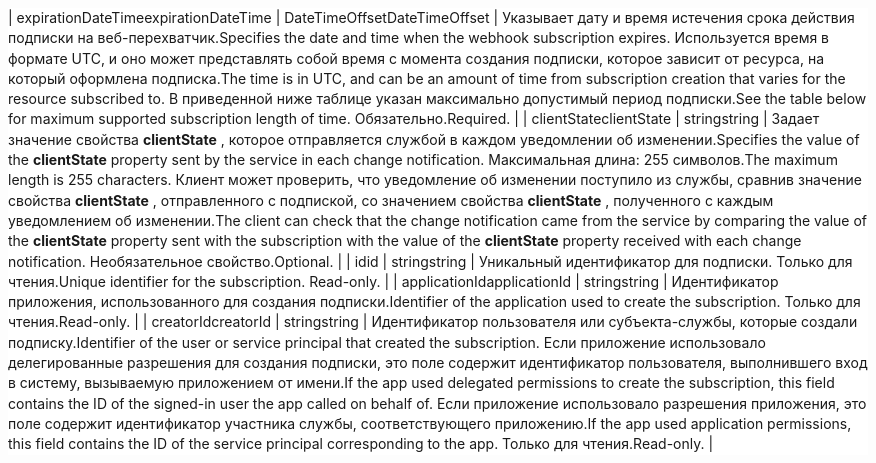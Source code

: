 | <span data-ttu-id="6013e-167">expirationDateTime</span><span class="sxs-lookup"><span data-stu-id="6013e-167">expirationDateTime</span></span> | <span data-ttu-id="6013e-168">DateTimeOffset</span><span class="sxs-lookup"><span data-stu-id="6013e-168">DateTimeOffset</span></span> | <span data-ttu-id="6013e-169">Указывает дату и время истечения срока действия подписки на веб-перехватчик.</span><span class="sxs-lookup"><span data-stu-id="6013e-169">Specifies the date and time when the webhook subscription expires.</span></span> <span data-ttu-id="6013e-170">Используется время в формате UTC, и оно может представлять собой время с момента создания подписки, которое зависит от ресурса, на который оформлена подписка.</span><span class="sxs-lookup"><span data-stu-id="6013e-170">The time is in UTC, and can be an amount of time from subscription creation that varies for the resource subscribed to.</span></span>  <span data-ttu-id="6013e-171">В приведенной ниже таблице указан максимально допустимый период подписки.</span><span class="sxs-lookup"><span data-stu-id="6013e-171">See the table below for maximum supported subscription length of time.</span></span> <span data-ttu-id="6013e-172">Обязательно.</span><span class="sxs-lookup"><span data-stu-id="6013e-172">Required.</span></span> |
| <span data-ttu-id="6013e-173">clientState</span><span class="sxs-lookup"><span data-stu-id="6013e-173">clientState</span></span> | <span data-ttu-id="6013e-174">string</span><span class="sxs-lookup"><span data-stu-id="6013e-174">string</span></span> | <span data-ttu-id="6013e-175">Задает значение свойства **clientState** , которое отправляется службой в каждом уведомлении об изменении.</span><span class="sxs-lookup"><span data-stu-id="6013e-175">Specifies the value of the **clientState** property sent by the service in each change notification.</span></span> <span data-ttu-id="6013e-176">Максимальная длина: 255 символов.</span><span class="sxs-lookup"><span data-stu-id="6013e-176">The maximum length is 255 characters.</span></span> <span data-ttu-id="6013e-177">Клиент может проверить, что уведомление об изменении поступило из службы, сравнив значение свойства **clientState** , отправленного с подпиской, со значением свойства **clientState** , полученного с каждым уведомлением об изменении.</span><span class="sxs-lookup"><span data-stu-id="6013e-177">The client can check that the change notification came from the service by comparing the value of the **clientState** property sent with the subscription with the value of the **clientState** property received with each change notification.</span></span> <span data-ttu-id="6013e-178">Необязательное свойство.</span><span class="sxs-lookup"><span data-stu-id="6013e-178">Optional.</span></span> |
| <span data-ttu-id="6013e-179">id</span><span class="sxs-lookup"><span data-stu-id="6013e-179">id</span></span> | <span data-ttu-id="6013e-180">string</span><span class="sxs-lookup"><span data-stu-id="6013e-180">string</span></span> | <span data-ttu-id="6013e-p110">Уникальный идентификатор для подписки. Только для чтения.</span><span class="sxs-lookup"><span data-stu-id="6013e-p110">Unique identifier for the subscription. Read-only.</span></span> |
| <span data-ttu-id="6013e-183">applicationId</span><span class="sxs-lookup"><span data-stu-id="6013e-183">applicationId</span></span> | <span data-ttu-id="6013e-184">string</span><span class="sxs-lookup"><span data-stu-id="6013e-184">string</span></span> | <span data-ttu-id="6013e-185">Идентификатор приложения, использованного для создания подписки.</span><span class="sxs-lookup"><span data-stu-id="6013e-185">Identifier of the application used to create the subscription.</span></span> <span data-ttu-id="6013e-186">Только для чтения.</span><span class="sxs-lookup"><span data-stu-id="6013e-186">Read-only.</span></span> |
| <span data-ttu-id="6013e-187">creatorId</span><span class="sxs-lookup"><span data-stu-id="6013e-187">creatorId</span></span> | <span data-ttu-id="6013e-188">string</span><span class="sxs-lookup"><span data-stu-id="6013e-188">string</span></span> | <span data-ttu-id="6013e-189">Идентификатор пользователя или субъекта-службы, которые создали подписку.</span><span class="sxs-lookup"><span data-stu-id="6013e-189">Identifier of the user or service principal that created the subscription.</span></span> <span data-ttu-id="6013e-190">Если приложение использовало делегированные разрешения для создания подписки, это поле содержит идентификатор пользователя, выполнившего вход в систему, вызываемую приложением от имени.</span><span class="sxs-lookup"><span data-stu-id="6013e-190">If the app used delegated permissions to create the subscription, this field contains the ID of the signed-in user the app called on behalf of.</span></span> <span data-ttu-id="6013e-191">Если приложение использовало разрешения приложения, это поле содержит идентификатор участника службы, соответствующего приложению.</span><span class="sxs-lookup"><span data-stu-id="6013e-191">If the app used application permissions, this field contains the ID of the service principal corresponding to the app.</span></span> <span data-ttu-id="6013e-192">Только для чтения.</span><span class="sxs-lookup"><span data-stu-id="6013e-192">Read-only.</span></span> |